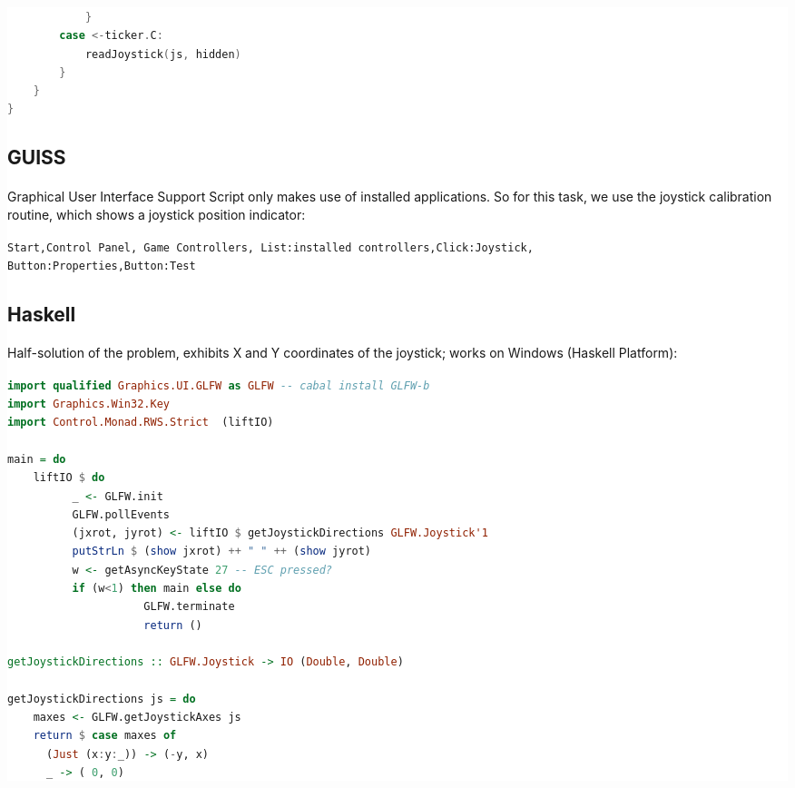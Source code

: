 ```go
            }
        case <-ticker.C:
            readJoystick(js, hidden)
        }
    }
}
```



## GUISS

Graphical User Interface Support Script only makes use of installed applications. So for this task, we use the joystick calibration routine, which shows a joystick position indicator:


```guiss
Start,Control Panel, Game Controllers, List:installed controllers,Click:Joystick,
Button:Properties,Button:Test
```



## Haskell

Half-solution of the problem, exhibits X and Y coordinates of the joystick; works on Windows (Haskell Platform):


```Haskell
import qualified Graphics.UI.GLFW as GLFW -- cabal install GLFW-b
import Graphics.Win32.Key
import Control.Monad.RWS.Strict  (liftIO)

main = do
    liftIO $ do
          _ <- GLFW.init
          GLFW.pollEvents
          (jxrot, jyrot) <- liftIO $ getJoystickDirections GLFW.Joystick'1
          putStrLn $ (show jxrot) ++ " " ++ (show jyrot)
          w <- getAsyncKeyState 27 -- ESC pressed?
          if (w<1) then main else do 
                     GLFW.terminate
                     return ()
                     
getJoystickDirections :: GLFW.Joystick -> IO (Double, Double)

getJoystickDirections js = do
    maxes <- GLFW.getJoystickAxes js
    return $ case maxes of
      (Just (x:y:_)) -> (-y, x)
      _ -> ( 0, 0)

```
